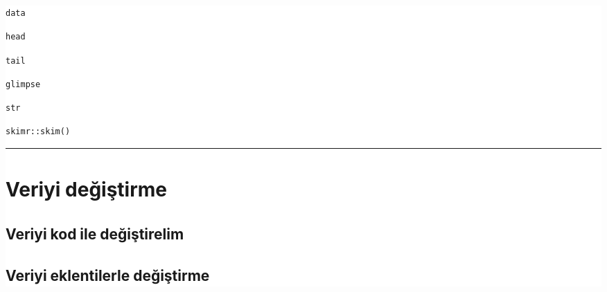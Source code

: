 
```
data
```


```
head
```


```
tail
```


```
glimpse
```


```
str
```


```
skimr::skim()
```

---


# Veriyi değiştirme

## Veriyi kod ile değiştirelim

## Veriyi eklentilerle değiştirme
